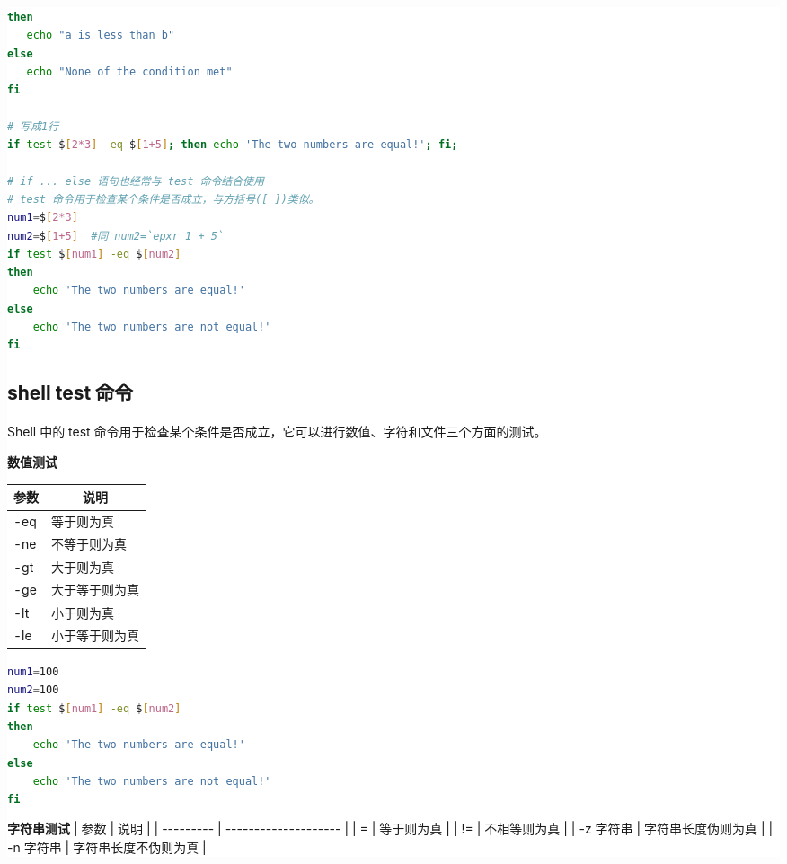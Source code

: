 ```bash
then
   echo "a is less than b"
else
   echo "None of the condition met"
fi

# 写成1行
if test $[2*3] -eq $[1+5]; then echo 'The two numbers are equal!'; fi;

# if ... else 语句也经常与 test 命令结合使用
# test 命令用于检查某个条件是否成立，与方括号([ ])类似。
num1=$[2*3]
num2=$[1+5]  #同 num2=`epxr 1 + 5`
if test $[num1] -eq $[num2]
then
    echo 'The two numbers are equal!'
else
    echo 'The two numbers are not equal!'
fi
```

## shell test 命令

Shell 中的 test 命令用于检查某个条件是否成立，它可以进行数值、字符和文件三个方面的测试。

**数值测试**

| 参数 | 说明           |
| ---- | -------------- |
| -eq  | 等于则为真     |
| -ne  | 不等于则为真   |
| -gt  | 大于则为真     |
| -ge  | 大于等于则为真 |
| -lt  | 小于则为真     |
| -le  | 小于等于则为真 |

```bash
num1=100
num2=100
if test $[num1] -eq $[num2]
then
    echo 'The two numbers are equal!'
else
    echo 'The two numbers are not equal!'
fi
```

**字符串测试**
| 参数      | 说明                 |
| --------- | -------------------- |
| =         | 等于则为真           |
| !=        | 不相等则为真         |
| -z 字符串 | 字符串长度伪则为真   |
| -n 字符串 | 字符串长度不伪则为真 |
